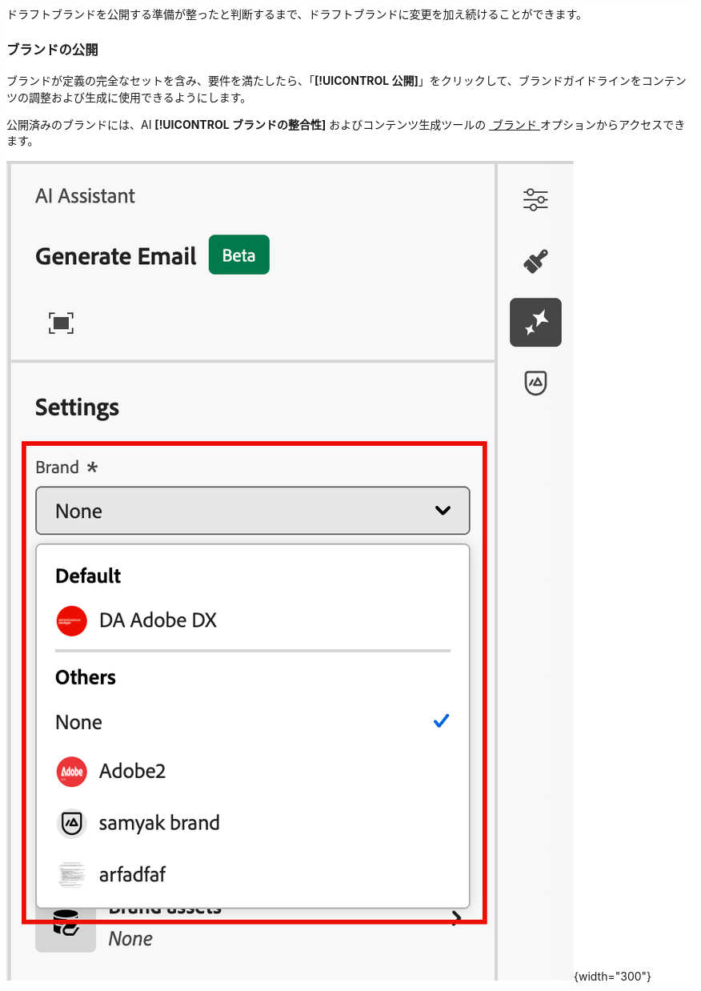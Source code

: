    ドラフトブランドを公開する準備が整ったと判断するまで、ドラフトブランドに変更を加え続けることができます。

### ブランドの公開

ブランドが定義の完全なセットを含み、要件を満たしたら、「**[!UICONTROL 公開]**」をクリックして、ブランドガイドラインをコンテンツの調整および生成に使用できるようにします。

公開済みのブランドには、AI **[!UICONTROL ブランドの整合性]** およびコンテンツ生成ツールの [&#x200B; ブランド &#x200B;](./brand-alignment.md) オプションからアクセスできます。

![&#x200B; コンテンツのブランドオプション &#x200B;](./assets/brand-menu-content-ai-tools.png){width="300"}
